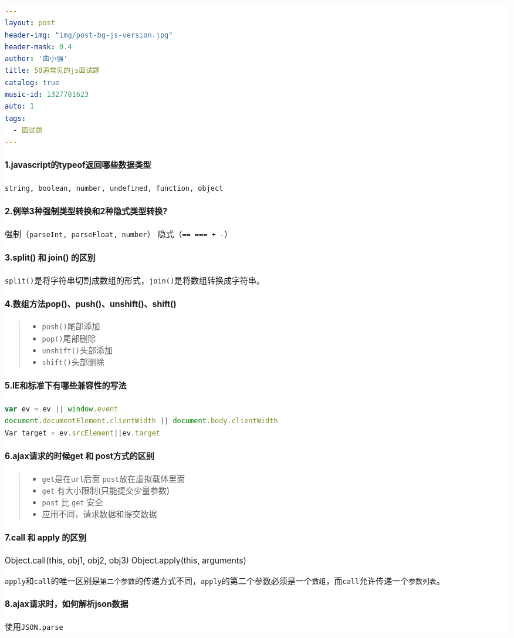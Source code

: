 ```yaml
---
layout: post
header-img: "img/post-bg-js-version.jpg"
header-mask: 0.4
author: '曲小强'
title: 50道常见的js面试题
catalog: true
music-id: 1327781623
auto: 1
tags: 
  - 面试题
---
```


#### 1.javascript的typeof返回哪些数据类型
`string, boolean, number, undefined, function, object`

#### 2.例举3种强制类型转换和2种隐式类型转换?
强制（`parseInt, parseFloat, number`）
隐式（`== === + -`）

#### 3.split() 和 join() 的区别
`split()`是将字符串切割成数组的形式，`join()`是将数组转换成字符串。

#### 4.数组方法pop()、push()、unshift()、shift()
>- `push()`尾部添加
>- `pop()`尾部删除
>- `unshift()`头部添加
>- `shift()`头部删除

#### 5.IE和标准下有哪些兼容性的写法
```javascript
var ev = ev || window.event
document.documentElement.clientWidth || document.body.clientWidth
Var target = ev.srcElement||ev.target
```
#### 6.ajax请求的时候get 和 post方式的区别
>- `get`是在`url`后面 `post`放在虚拟载体里面
>- `get` 有大小限制(只能提交少量参数)
>- `post` 比 `get` 安全
>- 应用不同，请求数据和提交数据

#### 7.call 和 apply 的区别

Object.call(this, obj1, obj2, obj3)
Object.apply(this, arguments)

`apply`和`call`的唯一区别是`第二个参数`的传递方式不同，`apply`的第二个参数必须是一个`数组`，而`call`允许传递一个`参数列表`。
#### 8.ajax请求时，如何解析json数据

使用`JSON.parse`
